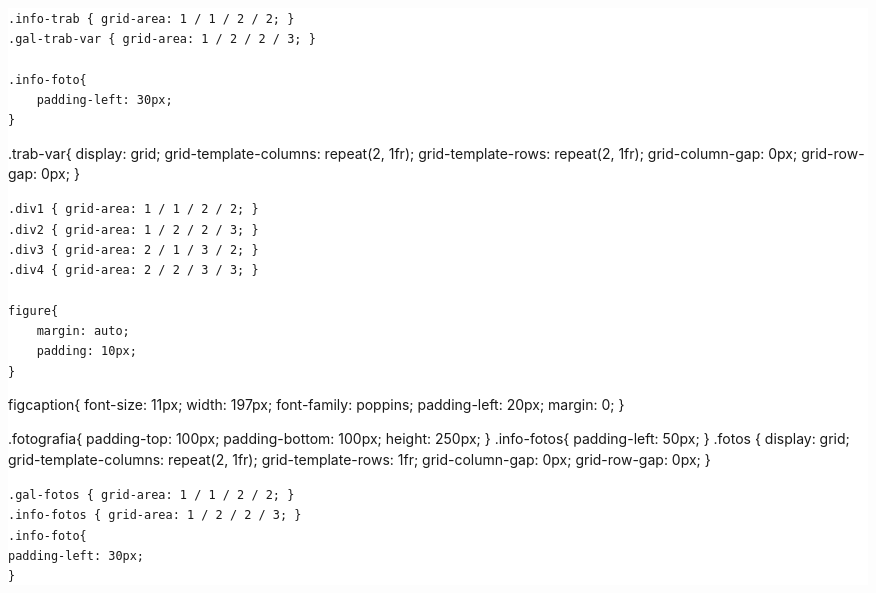     .info-trab { grid-area: 1 / 1 / 2 / 2; }
    .gal-trab-var { grid-area: 1 / 2 / 2 / 3; }

    .info-foto{
        padding-left: 30px;
    }

.trab-var{
    display: grid;
    grid-template-columns: repeat(2, 1fr);
    grid-template-rows: repeat(2, 1fr);
    grid-column-gap: 0px;
    grid-row-gap: 0px;
    }
    
    .div1 { grid-area: 1 / 1 / 2 / 2; }
    .div2 { grid-area: 1 / 2 / 2 / 3; }
    .div3 { grid-area: 2 / 1 / 3 / 2; }
    .div4 { grid-area: 2 / 2 / 3 / 3; }

    figure{
        margin: auto;
        padding: 10px;
    }

figcaption{
    font-size: 11px;
    width: 197px;
    font-family: poppins;
    padding-left: 20px;
    margin: 0;
}

.fotografia{
    padding-top: 100px;
    padding-bottom: 100px;
    height: 250px;
}
.info-fotos{
    padding-left: 50px;
}
.fotos {
    display: grid;
    grid-template-columns: repeat(2, 1fr);
    grid-template-rows: 1fr;
    grid-column-gap: 0px;
    grid-row-gap: 0px;
    }
    
    .gal-fotos { grid-area: 1 / 1 / 2 / 2; }
    .info-fotos { grid-area: 1 / 2 / 2 / 3; }
    .info-foto{
    padding-left: 30px;
    }
